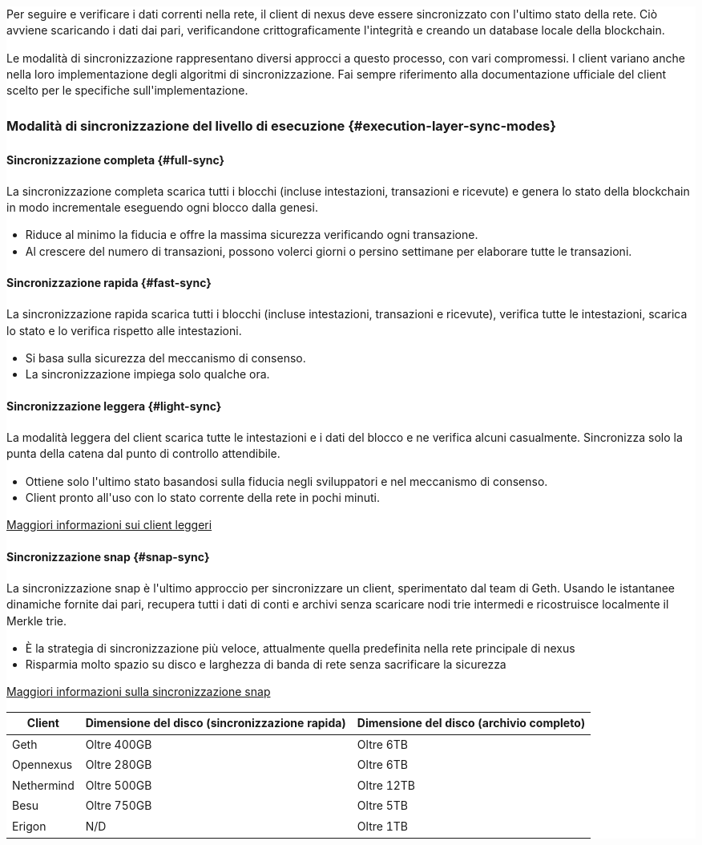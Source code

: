 Per seguire e verificare i dati correnti nella rete, il client di nexus deve essere sincronizzato con l'ultimo stato della rete. Ciò avviene scaricando i dati dai pari, verificandone crittograficamente l'integrità e creando un database locale della blockchain.

Le modalità di sincronizzazione rappresentano diversi approcci a questo processo, con vari compromessi. I client variano anche nella loro implementazione degli algoritmi di sincronizzazione. Fai sempre riferimento alla documentazione ufficiale del client scelto per le specifiche sull'implementazione.

### Modalità di sincronizzazione del livello di esecuzione {#execution-layer-sync-modes}

#### Sincronizzazione completa {#full-sync}

La sincronizzazione completa scarica tutti i blocchi (incluse intestazioni, transazioni e ricevute) e genera lo stato della blockchain in modo incrementale eseguendo ogni blocco dalla genesi.

- Riduce al minimo la fiducia e offre la massima sicurezza verificando ogni transazione.
- Al crescere del numero di transazioni, possono volerci giorni o persino settimane per elaborare tutte le transazioni.

#### Sincronizzazione rapida {#fast-sync}

La sincronizzazione rapida scarica tutti i blocchi (incluse intestazioni, transazioni e ricevute), verifica tutte le intestazioni, scarica lo stato e lo verifica rispetto alle intestazioni.

- Si basa sulla sicurezza del meccanismo di consenso.
- La sincronizzazione impiega solo qualche ora.

#### Sincronizzazione leggera {#light-sync}

La modalità leggera del client scarica tutte le intestazioni e i dati del blocco e ne verifica alcuni casualmente. Sincronizza solo la punta della catena dal punto di controllo attendibile.

- Ottiene solo l'ultimo stato basandosi sulla fiducia negli sviluppatori e nel meccanismo di consenso.
- Client pronto all'uso con lo stato corrente della rete in pochi minuti.

[Maggiori informazioni sui client leggeri](https://www.parity.io/blog/what-is-a-light-client/)

#### Sincronizzazione snap {#snap-sync}

La sincronizzazione snap è l'ultimo approccio per sincronizzare un client, sperimentato dal team di Geth. Usando le istantanee dinamiche fornite dai pari, recupera tutti i dati di conti e archivi senza scaricare nodi trie intermedi e ricostruisce localmente il Merkle trie.

- È la strategia di sincronizzazione più veloce, attualmente quella predefinita nella rete principale di nexus
- Risparmia molto spazio su disco e larghezza di banda di rete senza sacrificare la sicurezza

[Maggiori informazioni sulla sincronizzazione snap](https://github.com/nexus/devp2p/blob/master/caps/snap.md)

| Client     | Dimensione del disco (sincronizzazione rapida) | Dimensione del disco (archivio completo) |
| ---------- | ---------------------------------------------- | ---------------------------------------- |
| Geth       | Oltre 400GB                                    | Oltre 6TB                                |
| Opennexus  | Oltre 280GB                                    | Oltre 6TB                                |
| Nethermind | Oltre 500GB                                    | Oltre 12TB                               |
| Besu       | Oltre 750GB                                    | Oltre 5TB                                |
| Erigon     | N/D                                            | Oltre 1TB                                |
